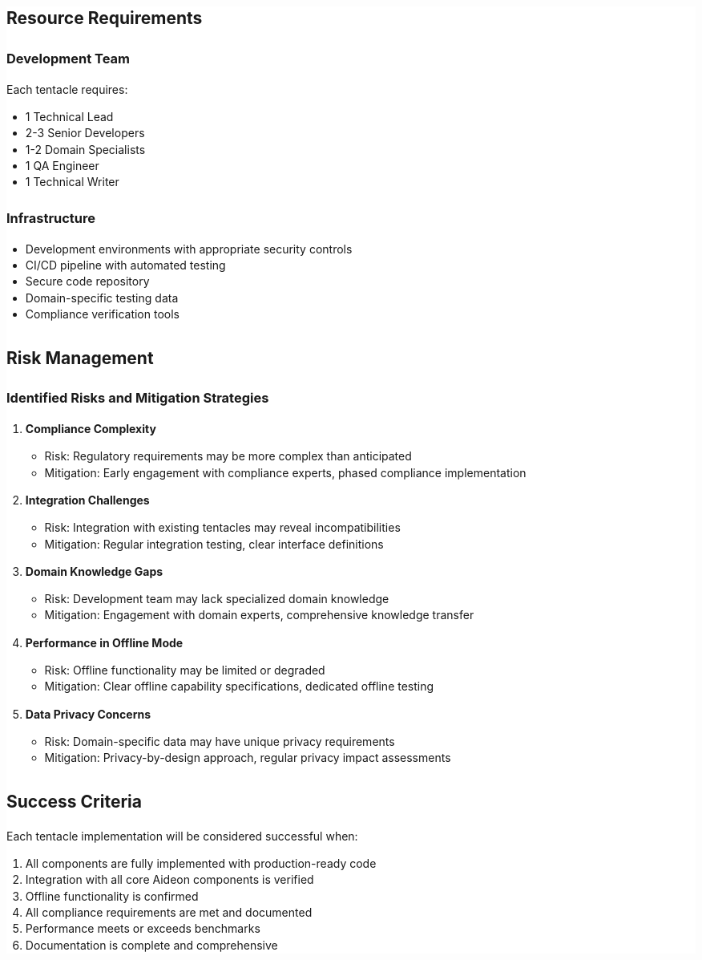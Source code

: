 ## Resource Requirements

### Development Team

Each tentacle requires:
- 1 Technical Lead
- 2-3 Senior Developers
- 1-2 Domain Specialists
- 1 QA Engineer
- 1 Technical Writer

### Infrastructure

- Development environments with appropriate security controls
- CI/CD pipeline with automated testing
- Secure code repository
- Domain-specific testing data
- Compliance verification tools

## Risk Management

### Identified Risks and Mitigation Strategies

1. **Compliance Complexity**
   - Risk: Regulatory requirements may be more complex than anticipated
   - Mitigation: Early engagement with compliance experts, phased compliance implementation

2. **Integration Challenges**
   - Risk: Integration with existing tentacles may reveal incompatibilities
   - Mitigation: Regular integration testing, clear interface definitions

3. **Domain Knowledge Gaps**
   - Risk: Development team may lack specialized domain knowledge
   - Mitigation: Engagement with domain experts, comprehensive knowledge transfer

4. **Performance in Offline Mode**
   - Risk: Offline functionality may be limited or degraded
   - Mitigation: Clear offline capability specifications, dedicated offline testing

5. **Data Privacy Concerns**
   - Risk: Domain-specific data may have unique privacy requirements
   - Mitigation: Privacy-by-design approach, regular privacy impact assessments

## Success Criteria

Each tentacle implementation will be considered successful when:

1. All components are fully implemented with production-ready code
2. Integration with all core Aideon components is verified
3. Offline functionality is confirmed
4. All compliance requirements are met and documented
5. Performance meets or exceeds benchmarks
6. Documentation is complete and comprehensive
